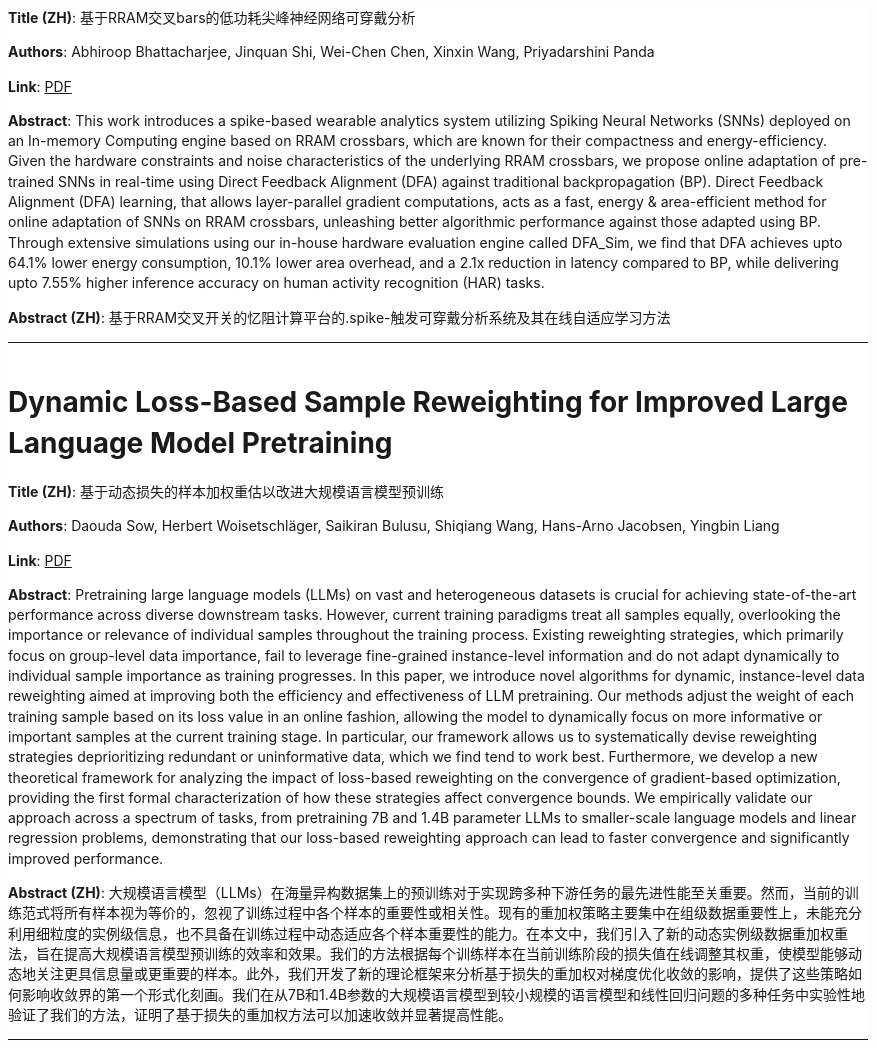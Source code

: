 **Title (ZH)**: 基于RRAM交叉bars的低功耗尖峰神经网络可穿戴分析 

**Authors**: Abhiroop Bhattacharjee, Jinquan Shi, Wei-Chen Chen, Xinxin Wang, Priyadarshini Panda  

**Link**: [PDF](https://arxiv.org/pdf/2502.06736)  

**Abstract**: This work introduces a spike-based wearable analytics system utilizing Spiking Neural Networks (SNNs) deployed on an In-memory Computing engine based on RRAM crossbars, which are known for their compactness and energy-efficiency. Given the hardware constraints and noise characteristics of the underlying RRAM crossbars, we propose online adaptation of pre-trained SNNs in real-time using Direct Feedback Alignment (DFA) against traditional backpropagation (BP). Direct Feedback Alignment (DFA) learning, that allows layer-parallel gradient computations, acts as a fast, energy & area-efficient method for online adaptation of SNNs on RRAM crossbars, unleashing better algorithmic performance against those adapted using BP. Through extensive simulations using our in-house hardware evaluation engine called DFA_Sim, we find that DFA achieves upto 64.1% lower energy consumption, 10.1% lower area overhead, and a 2.1x reduction in latency compared to BP, while delivering upto 7.55% higher inference accuracy on human activity recognition (HAR) tasks. 

**Abstract (ZH)**: 基于RRAM交叉开关的忆阻计算平台的.spike-触发可穿戴分析系统及其在线自适应学习方法 

---
# Dynamic Loss-Based Sample Reweighting for Improved Large Language Model Pretraining 

**Title (ZH)**: 基于动态损失的样本加权重估以改进大规模语言模型预训练 

**Authors**: Daouda Sow, Herbert Woisetschläger, Saikiran Bulusu, Shiqiang Wang, Hans-Arno Jacobsen, Yingbin Liang  

**Link**: [PDF](https://arxiv.org/pdf/2502.06733)  

**Abstract**: Pretraining large language models (LLMs) on vast and heterogeneous datasets is crucial for achieving state-of-the-art performance across diverse downstream tasks. However, current training paradigms treat all samples equally, overlooking the importance or relevance of individual samples throughout the training process. Existing reweighting strategies, which primarily focus on group-level data importance, fail to leverage fine-grained instance-level information and do not adapt dynamically to individual sample importance as training progresses. In this paper, we introduce novel algorithms for dynamic, instance-level data reweighting aimed at improving both the efficiency and effectiveness of LLM pretraining. Our methods adjust the weight of each training sample based on its loss value in an online fashion, allowing the model to dynamically focus on more informative or important samples at the current training stage. In particular, our framework allows us to systematically devise reweighting strategies deprioritizing redundant or uninformative data, which we find tend to work best. Furthermore, we develop a new theoretical framework for analyzing the impact of loss-based reweighting on the convergence of gradient-based optimization, providing the first formal characterization of how these strategies affect convergence bounds. We empirically validate our approach across a spectrum of tasks, from pretraining 7B and 1.4B parameter LLMs to smaller-scale language models and linear regression problems, demonstrating that our loss-based reweighting approach can lead to faster convergence and significantly improved performance. 

**Abstract (ZH)**: 大规模语言模型（LLMs）在海量异构数据集上的预训练对于实现跨多种下游任务的最先进性能至关重要。然而，当前的训练范式将所有样本视为等价的，忽视了训练过程中各个样本的重要性或相关性。现有的重加权策略主要集中在组级数据重要性上，未能充分利用细粒度的实例级信息，也不具备在训练过程中动态适应各个样本重要性的能力。在本文中，我们引入了新的动态实例级数据重加权重法，旨在提高大规模语言模型预训练的效率和效果。我们的方法根据每个训练样本在当前训练阶段的损失值在线调整其权重，使模型能够动态地关注更具信息量或更重要的样本。此外，我们开发了新的理论框架来分析基于损失的重加权对梯度优化收敛的影响，提供了这些策略如何影响收敛界的第一个形式化刻画。我们在从7B和1.4B参数的大规模语言模型到较小规模的语言模型和线性回归问题的多种任务中实验性地验证了我们的方法，证明了基于损失的重加权方法可以加速收敛并显著提高性能。 

---